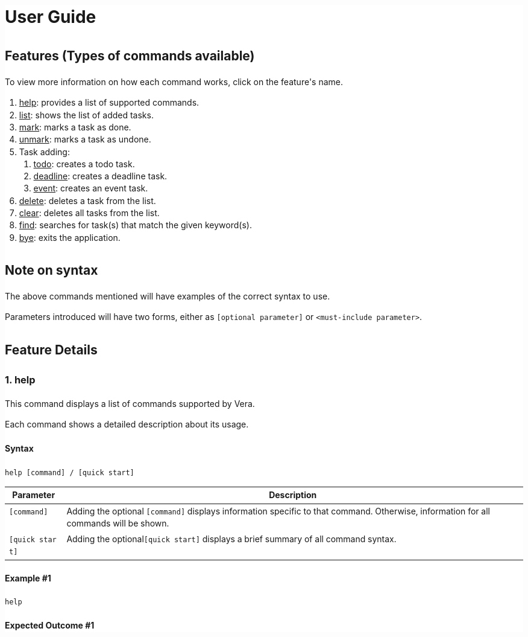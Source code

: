 # User Guide

## Features (Types of commands available)

To view more information on how each command works, click on the feature's name.
1. [help](#1.-help): provides a list of supported commands.
2. [list](#2.-list): shows the list of added tasks.
3. [mark](#3.-mark): marks a task as done.
4. [unmark](#4.-unmark): marks a task as undone.
5. Task adding:
   1. [todo](#5.i.-todo): creates a todo task.
   2. [deadline](#5.ii.-deadline): creates a deadline task.
   3. [event](#5.iii.-event): creates an event task.
6. [delete](#6.-delete): deletes a task from the list.
7. [clear](#7.-clear): deletes all tasks from the list.
8. [find](#8.-find): searches for task(s) that match the given keyword(s).
9. [bye](#9.-bye): exits the application.

## Note on syntax

The above commands mentioned will have examples of the correct syntax to use. 

Parameters introduced will have two forms, either as `[optional parameter]` or `<must-include parameter>`.


## Feature Details

### 1. help

This command displays a list of commands supported by Vera.

Each command shows a detailed description about its usage.

#### **Syntax**

```
help [command] / [quick start]
```
| Parameter       | Description                                                                                                                           |
|-----------------|---------------------------------------------------------------------------------------------------------------------------------------|
| `[command]`     | Adding the optional `[command]` displays information specific to that command. Otherwise, information for all commands will be shown. |
| `[quick start]` | Adding the optional`[quick start]` displays a brief summary of all command syntax.                                                    |

#### **Example #1**

```
help
```
#### **Expected Outcome #1**
